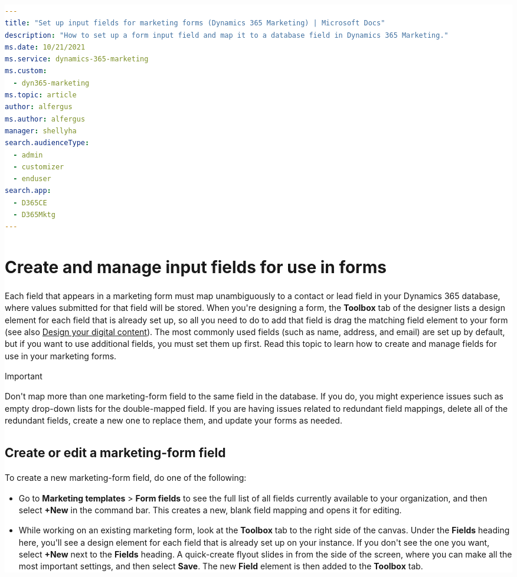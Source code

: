 ```yaml
---
title: "Set up input fields for marketing forms (Dynamics 365 Marketing) | Microsoft Docs"
description: "How to set up a form input field and map it to a database field in Dynamics 365 Marketing."
ms.date: 10/21/2021
ms.service: dynamics-365-marketing
ms.custom: 
  - dyn365-marketing
ms.topic: article
author: alfergus
ms.author: alfergus
manager: shellyha
search.audienceType: 
  - admin
  - customizer
  - enduser
search.app: 
  - D365CE
  - D365Mktg
---
```


# Create and manage input fields for use in forms

Each field that appears in a marketing form must map unambiguously to a contact or lead field in your Dynamics 365 database, where values submitted for that field will be stored. When you're designing a form, the **Toolbox** tab of the designer lists a design element for each field that is already set up, so all you need to do to add that field is drag the matching field element to your form (see also [Design your digital content](design-digital-content.md)). The most commonly used fields (such as name, address, and email) are set up by default, but if you want to use additional fields, you must set them up first. Read this topic to learn how to create and manage fields for use in your marketing forms.

> [!IMPORTANT]
> Don't map more than one marketing-form field to the same field in the database. If you do, you might experience issues such as empty drop-down lists for the double-mapped field. If you are having issues related to redundant field mappings, delete all of the redundant fields, create a new one to replace them, and update your forms as needed.

## Create or edit a marketing-form field

To create a new marketing-form field, do one of the following:

- Go to **Marketing templates** > **Form fields** to see the full list of all fields currently available to your organization, and then select **+New** in the command bar. This creates a new, blank field mapping and opens it for editing.

- While working on an existing marketing form, look at the **Toolbox** tab to the right side of the canvas. Under the **Fields** heading here, you'll see a design element for each field that is already set up on your instance. If you don't see the one you want, select **+New** next to the **Fields** heading. A quick-create flyout slides in from the side of the screen, where you can make all the most important settings, and then select **Save**. The new **Field** element is then added to the **Toolbox** tab.
